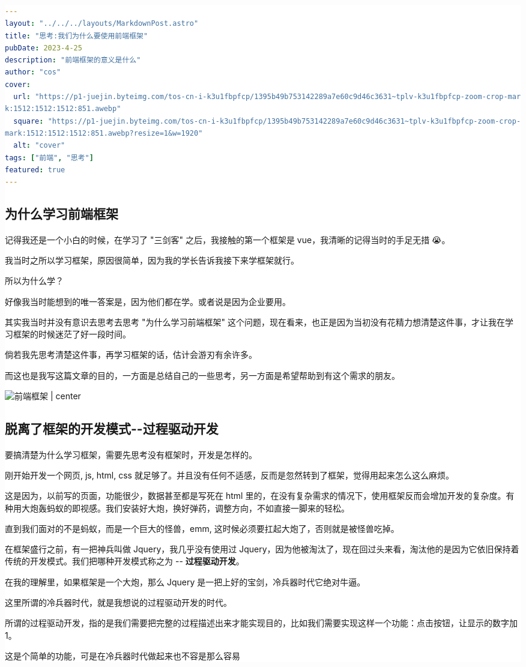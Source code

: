 ```yaml
---
layout: "../../../layouts/MarkdownPost.astro"
title: "思考:我们为什么要使用前端框架"
pubDate: 2023-4-25
description: "前端框架的意义是什么"
author: "cos"
cover:
  url: "https://p1-juejin.byteimg.com/tos-cn-i-k3u1fbpfcp/1395b49b753142289a7e60c9d46c3631~tplv-k3u1fbpfcp-zoom-crop-mark:1512:1512:1512:851.awebp"
  square: "https://p1-juejin.byteimg.com/tos-cn-i-k3u1fbpfcp/1395b49b753142289a7e60c9d46c3631~tplv-k3u1fbpfcp-zoom-crop-mark:1512:1512:1512:851.awebp?resize=1&w=1920"
  alt: "cover"
tags: ["前端", "思考"]
featured: true
---
```


## 为什么学习前端框架

记得我还是一个小白的时候，在学习了 "三剑客" 之后，我接触的第一个框架是 vue，我清晰的记得当时的手足无措 😭。

我当时之所以学习框架，原因很简单，因为我的学长告诉我接下来学框架就行。

所以为什么学？

好像我当时能想到的唯一答案是，因为他们都在学。或者说是因为企业要用。

其实我当时并没有意识去思考去思考 "为什么学习前端框架" 这个问题，现在看来，也正是因为当初没有花精力想清楚这件事，才让我在学习框架的时候迷茫了好一段时间。

倘若我先思考清楚这件事，再学习框架的话，估计会游刃有余许多。

而这也是我写这篇文章的目的，一方面是总结自己的一些思考，另一方面是希望帮助到有这个需求的朋友。

![前端框架 | center](https://p1-juejin.byteimg.com/tos-cn-i-k3u1fbpfcp/1395b49b753142289a7e60c9d46c3631~tplv-k3u1fbpfcp-zoom-crop-mark:1512:1512:1512:851.awebp)

## 脱离了框架的开发模式--过程驱动开发

要搞清楚为什么学习框架，需要先思考没有框架时，开发是怎样的。

刚开始开发一个网页, js, html, css 就足够了。并且没有任何不适感，反而是忽然转到了框架，觉得用起来怎么这么麻烦。

这是因为，以前写的页面，功能很少，数据甚至都是写死在 html 里的，在没有复杂需求的情况下，使用框架反而会增加开发的复杂度。有种用大炮轰蚂蚁的即视感。我们安装好大炮，换好弹药，调整方向，不如直接一脚来的轻松。

直到我们面对的不是蚂蚁，而是一个巨大的怪兽，emm, 这时候必须要扛起大炮了，否则就是被怪兽吃掉。

在框架盛行之前，有一把神兵叫做 Jquery，我几乎没有使用过 Jquery，因为他被淘汰了，现在回过头来看，淘汰他的是因为它依旧保持着传统的开发模式。我们把哪种开发模式称之为 -- **过程驱动开发**。

在我的理解里，如果框架是一个大炮，那么 Jquery 是一把上好的宝剑，冷兵器时代它绝对牛逼。

这里所谓的冷兵器时代，就是我想说的过程驱动开发的时代。

所谓的过程驱动开发，指的是我们需要把完整的过程描述出来才能实现目的，比如我们需要实现这样一个功能：点击按钮，让显示的数字加 1。

这是个简单的功能，可是在冷兵器时代做起来也不容是那么容易
